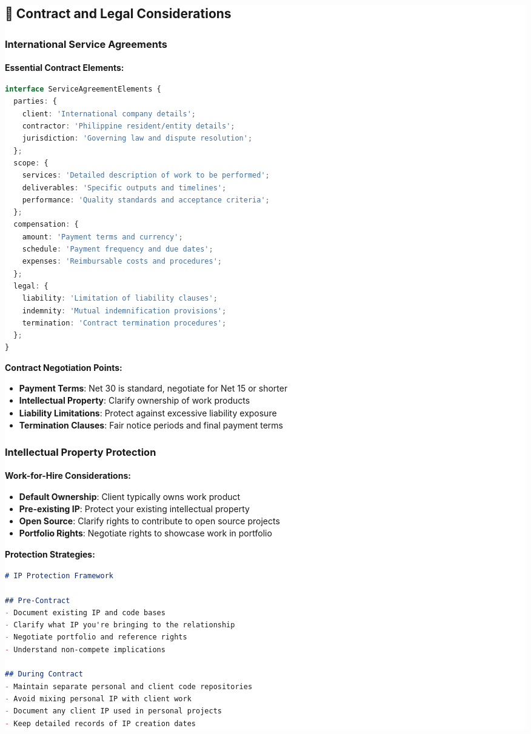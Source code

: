 ## 📄 Contract and Legal Considerations

### International Service Agreements

**Essential Contract Elements:**
```typescript
interface ServiceAgreementElements {
  parties: {
    client: 'International company details';
    contractor: 'Philippine resident/entity details';
    jurisdiction: 'Governing law and dispute resolution';
  };
  scope: {
    services: 'Detailed description of work to be performed';
    deliverables: 'Specific outputs and timelines';
    performance: 'Quality standards and acceptance criteria';
  };
  compensation: {
    amount: 'Payment terms and currency';
    schedule: 'Payment frequency and due dates';
    expenses: 'Reimbursable costs and procedures';
  };
  legal: {
    liability: 'Limitation of liability clauses';
    indemnity: 'Mutual indemnification provisions';
    termination: 'Contract termination procedures';
  };
}
```

**Contract Negotiation Points:**
- **Payment Terms**: Net 30 is standard, negotiate for Net 15 or shorter
- **Intellectual Property**: Clarify ownership of work products
- **Liability Limitations**: Protect against excessive liability exposure
- **Termination Clauses**: Fair notice periods and final payment terms

### Intellectual Property Protection

**Work-for-Hire Considerations:**
- **Default Ownership**: Client typically owns work product
- **Pre-existing IP**: Protect your existing intellectual property
- **Open Source**: Clarify rights to contribute to open source projects
- **Portfolio Rights**: Negotiate rights to showcase work in portfolio

**Protection Strategies:**
```markdown
# IP Protection Framework

## Pre-Contract
- Document existing IP and code bases
- Clarify what IP you're bringing to the relationship
- Negotiate portfolio and reference rights
- Understand non-compete implications

## During Contract
- Maintain separate personal and client code repositories
- Avoid mixing personal IP with client work
- Document any client IP used in personal projects
- Keep detailed records of IP creation dates
```
